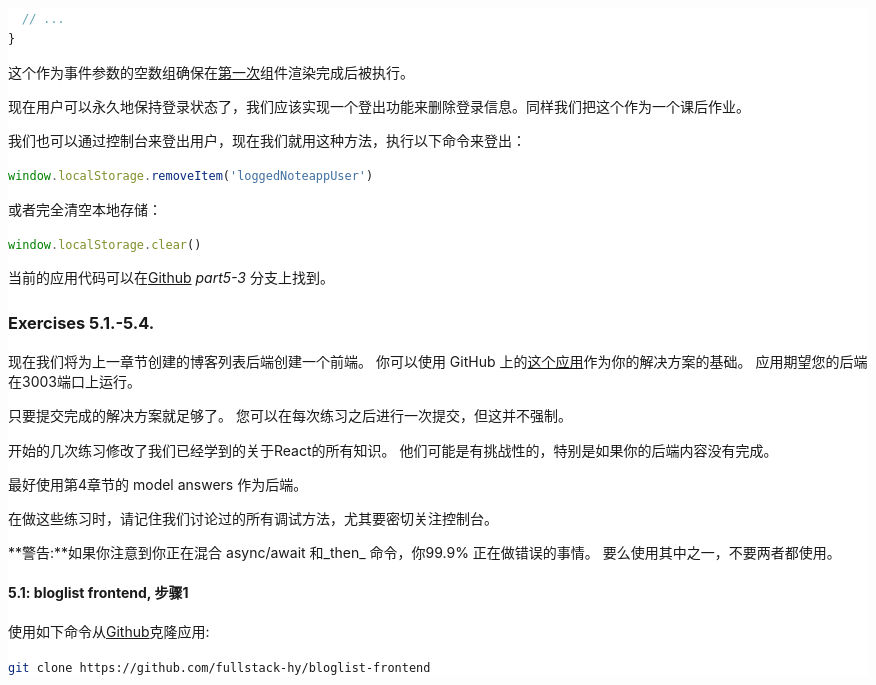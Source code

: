 ```js
  // ...
}
```



这个作为事件参数的空数组确保在[第一次](https://reactjs.org/docs/hooks-reference.html#conditionally-firing-an-effect)组件渲染完成后被执行。



现在用户可以永久地保持登录状态了，我们应该实现一个登出功能来删除登录信息。同样我们把这个作为一个课后作业。




我们也可以通过控制台来登出用户，现在我们就用这种方法，执行以下命令来登出：

```js
window.localStorage.removeItem('loggedNoteappUser')
```


或者完全清空本地存储：

```js
window.localStorage.clear()
```



当前的应用代码可以在[Github](https://Github.com/fullstack-hy2020/part2-notes/tree/part5-3) <i>part5-3</i> 分支上找到。


</div>

<div class="tasks">


### Exercises 5.1.-5.4.

现在我们将为上一章节创建的博客列表后端创建一个前端。 你可以使用 GitHub 上的[这个应用](https://github.com/fullstack-hy/bloglist-frontend/)作为你的解决方案的基础。 应用期望您的后端在3003端口上运行。


只要提交完成的解决方案就足够了。 您可以在每次练习之后进行一次提交，但这并不强制。


开始的几次练习修改了我们已经学到的关于React的所有知识。 他们可能是有挑战性的，特别是如果你的后端内容没有完成。


最好使用第4章节的 model answers 作为后端。


在做这些练习时，请记住我们讨论过的所有调试方法，尤其要密切关注控制台。


**警告:**如果你注意到你正在混合 async/await 和_then_ 命令，你99.9% 正在做错误的事情。 要么使用其中之一，不要两者都使用。

#### 5.1: bloglist frontend, 步骤1

使用如下命令从[Github](https://Github.com/fullstack-hy/bloglist-frontend)克隆应用:

```bash
git clone https://github.com/fullstack-hy/bloglist-frontend
```
